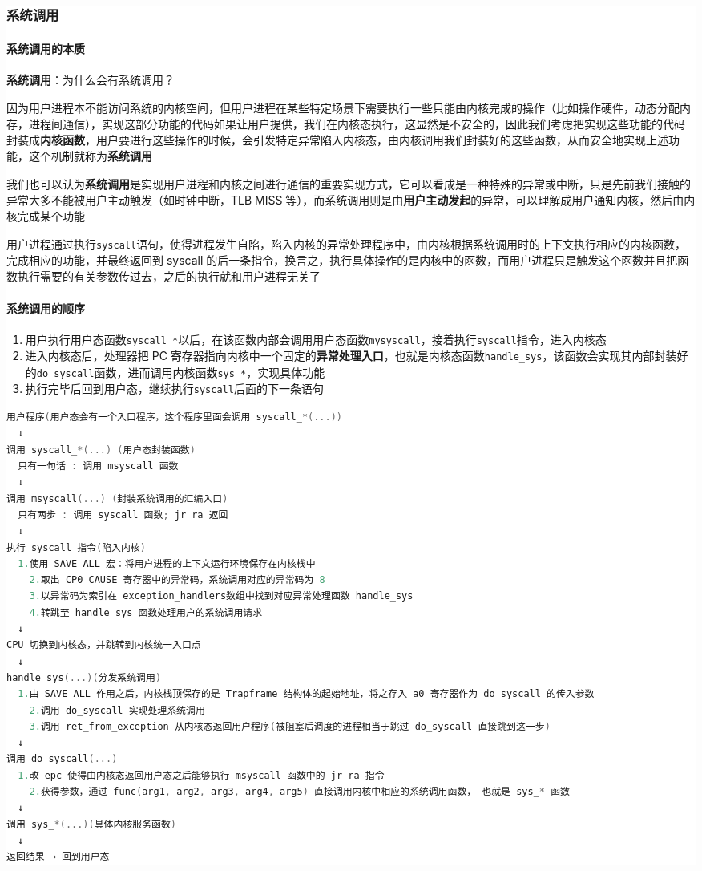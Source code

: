 ### **系统调用**

#### **系统调用的本质**

**系统调用**：为什么会有系统调用？

因为用户进程本不能访问系统的内核空间，但用户进程在某些特定场景下需要执行一些只能由内核完成的操作（比如操作硬件，动态分配内存，进程间通信），实现这部分功能的代码如果让用户提供，我们在内核态执行，这显然是不安全的，因此我们考虑把实现这些功能的代码封装成**内核函数**，用户要进行这些操作的时候，会引发特定异常陷入内核态，由内核调用我们封装好的这些函数，从而安全地实现上述功能，这个机制就称为**系统调用**

我们也可以认为**系统调用**是实现用户进程和内核之间进行通信的重要实现方式，它可以看成是一种特殊的异常或中断，只是先前我们接触的异常大多不能被用户主动触发（如时钟中断，TLB MISS 等），而系统调用则是由**用户主动发起**的异常，可以理解成用户通知内核，然后由内核完成某个功能

用户进程通过执行`syscall`语句，使得进程发生自陷，陷入内核的异常处理程序中，由内核根据系统调用时的上下文执行相应的内核函数，完成相应的功能，并最终返回到 syscall 的后一条指令，换言之，执行具体操作的是内核中的函数，而用户进程只是触发这个函数并且把函数执行需要的有关参数传过去，之后的执行就和用户进程无关了

#### **系统调用的顺序**

1. 用户执行用户态函数`syscall_*`以后，在该函数内部会调用用户态函数`mysyscall`，接着执行`syscall`指令，进入内核态
2. 进入内核态后，处理器把 PC 寄存器指向内核中一个固定的**异常处理入口**，也就是内核态函数`handle_sys`，该函数会实现其内部封装好的`do_syscall`函数，进而调用内核函数`sys_*`，实现具体功能
3. 执行完毕后回到用户态，继续执行`syscall`后面的下一条语句

```c
用户程序(用户态会有一个入口程序，这个程序里面会调用 syscall_*(...))
  ↓
调用 syscall_*(...) (用户态封装函数)
  只有一句话 : 调用 msyscall 函数
  ↓
调用 msyscall(...) (封装系统调用的汇编入口)
  只有两步 : 调用 syscall 函数; jr ra 返回
  ↓
执行 syscall 指令(陷入内核)
  1.使用 SAVE_ALL 宏：将用户进程的上下文运行环境保存在内核栈中
	2.取出 CP0_CAUSE 寄存器中的异常码，系统调用对应的异常码为 8
	3.以异常码为索引在 exception_handlers数组中找到对应异常处理函数 handle_sys
	4.转跳至 handle_sys 函数处理用户的系统调用请求
  ↓
CPU 切换到内核态，并跳转到内核统一入口点
  ↓
handle_sys(...)(分发系统调用)
  1.由 SAVE_ALL 作用之后，内核栈顶保存的是 Trapframe 结构体的起始地址，将之存入 a0 寄存器作为 do_syscall 的传入参数
	2.调用 do_syscall 实现处理系统调用
	3.调用 ret_from_exception 从内核态返回用户程序(被阻塞后调度的进程相当于跳过 do_syscall 直接跳到这一步)
  ↓
调用 do_syscall(...)
  1.改 epc 使得由内核态返回用户态之后能够执行 msyscall 函数中的 jr ra 指令
	2.获得参数，通过 func(arg1, arg2, arg3, arg4, arg5) 直接调用内核中相应的系统调用函数， 也就是 sys_* 函数 
  ↓
调用 sys_*(...)(具体内核服务函数)
  ↓
返回结果 → 回到用户态
```
